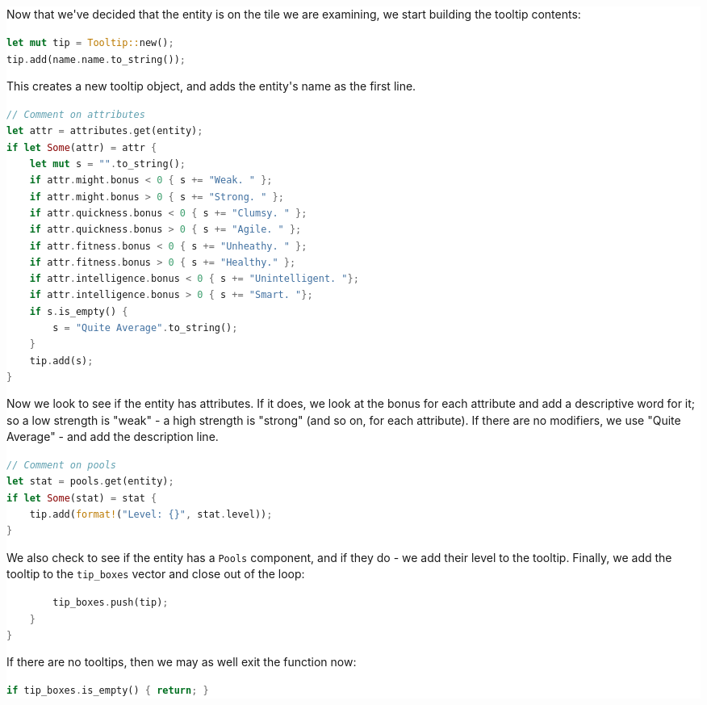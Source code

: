 Now that we've decided that the entity is on the tile we are examining, we start building the tooltip contents:

```rust
let mut tip = Tooltip::new();
tip.add(name.name.to_string());
```

This creates a new tooltip object, and adds the entity's name as the first line.

```rust
// Comment on attributes
let attr = attributes.get(entity);
if let Some(attr) = attr {
    let mut s = "".to_string();
    if attr.might.bonus < 0 { s += "Weak. " };
    if attr.might.bonus > 0 { s += "Strong. " };
    if attr.quickness.bonus < 0 { s += "Clumsy. " };
    if attr.quickness.bonus > 0 { s += "Agile. " };
    if attr.fitness.bonus < 0 { s += "Unheathy. " };
    if attr.fitness.bonus > 0 { s += "Healthy." };
    if attr.intelligence.bonus < 0 { s += "Unintelligent. "};
    if attr.intelligence.bonus > 0 { s += "Smart. "};
    if s.is_empty() {
        s = "Quite Average".to_string();
    }
    tip.add(s);
}
```

Now we look to see if the entity has attributes. If it does, we look at the bonus for each attribute and add a descriptive word for it; so a low strength is "weak" - a high strength is "strong" (and so on, for each attribute). If there are no modifiers, we use "Quite Average" - and add the description line.

```rust
// Comment on pools
let stat = pools.get(entity);
if let Some(stat) = stat {
    tip.add(format!("Level: {}", stat.level));
}
```

We also check to see if the entity has a `Pools` component, and if they do - we add their level to the tooltip. Finally, we add the tooltip to the `tip_boxes` vector and close out of the loop:

```rust
        tip_boxes.push(tip);
    }
}
```

If there are no tooltips, then we may as well exit the function now:

```rust
if tip_boxes.is_empty() { return; }
```
